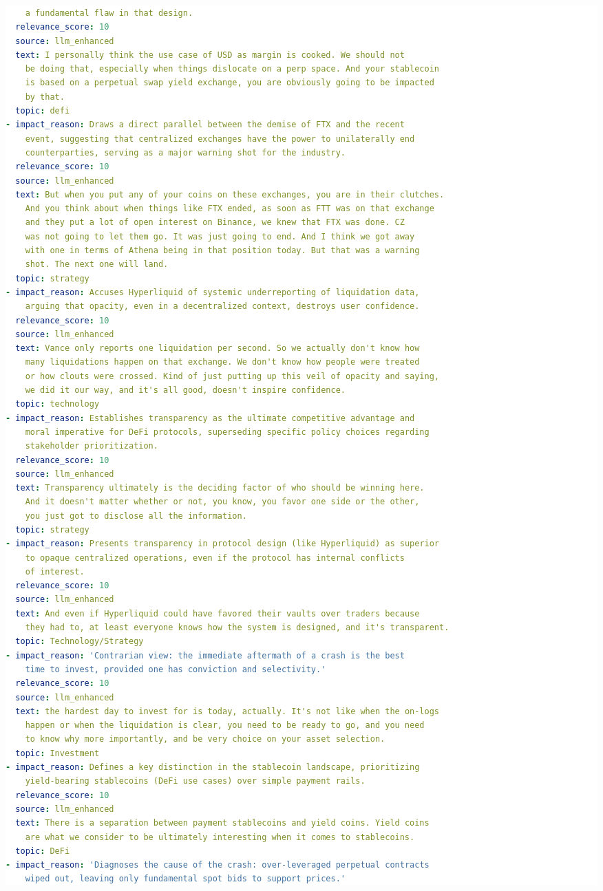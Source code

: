 ```yaml
    a fundamental flaw in that design.
  relevance_score: 10
  source: llm_enhanced
  text: I personally think the use case of USD as margin is cooked. We should not
    be doing that, especially when things dislocate on a perp space. And your stablecoin
    is based on a perpetual swap yield exchange, you are obviously going to be impacted
    by that.
  topic: defi
- impact_reason: Draws a direct parallel between the demise of FTX and the recent
    event, suggesting that centralized exchanges have the power to unilaterally end
    counterparties, serving as a major warning shot for the industry.
  relevance_score: 10
  source: llm_enhanced
  text: But when you put any of your coins on these exchanges, you are in their clutches.
    And you think about when things like FTX ended, as soon as FTT was on that exchange
    and they put a lot of open interest on Binance, we knew that FTX was done. CZ
    was not going to let them go. It was just going to end. And I think we got away
    with one in terms of Athena being in that position today. But that was a warning
    shot. The next one will land.
  topic: strategy
- impact_reason: Accuses Hyperliquid of systemic underreporting of liquidation data,
    arguing that opacity, even in a decentralized context, destroys user confidence.
  relevance_score: 10
  source: llm_enhanced
  text: Vance only reports one liquidation per second. So we actually don't know how
    many liquidations happen on that exchange. We don't know how people were treated
    or how clouts were crossed. Kind of just putting up this veil of opacity and saying,
    we did it our way, and it's all good, doesn't inspire confidence.
  topic: technology
- impact_reason: Establishes transparency as the ultimate competitive advantage and
    moral imperative for DeFi protocols, superseding specific policy choices regarding
    stakeholder prioritization.
  relevance_score: 10
  source: llm_enhanced
  text: Transparency ultimately is the deciding factor of who should be winning here.
    And it doesn't matter whether or not, you know, you favor one side or the other,
    you just got to disclose all the information.
  topic: strategy
- impact_reason: Presents transparency in protocol design (like Hyperliquid) as superior
    to opaque centralized operations, even if the protocol has internal conflicts
    of interest.
  relevance_score: 10
  source: llm_enhanced
  text: And even if Hyperliquid could have favored their vaults over traders because
    they had to, at least everyone knows how the system is designed, and it's transparent.
  topic: Technology/Strategy
- impact_reason: 'Contrarian view: the immediate aftermath of a crash is the best
    time to invest, provided one has conviction and selectivity.'
  relevance_score: 10
  source: llm_enhanced
  text: the hardest day to invest for is today, actually. It's not like when the on-logs
    happen or when the liquidation is clear, you need to be ready to go, and you need
    to know why more importantly, and be very choice on your asset selection.
  topic: Investment
- impact_reason: Defines a key distinction in the stablecoin landscape, prioritizing
    yield-bearing stablecoins (DeFi use cases) over simple payment rails.
  relevance_score: 10
  source: llm_enhanced
  text: There is a separation between payment stablecoins and yield coins. Yield coins
    are what we consider to be ultimately interesting when it comes to stablecoins.
  topic: DeFi
- impact_reason: 'Diagnoses the cause of the crash: over-leveraged perpetual contracts
    wiped out, leaving only fundamental spot bids to support prices.'
```